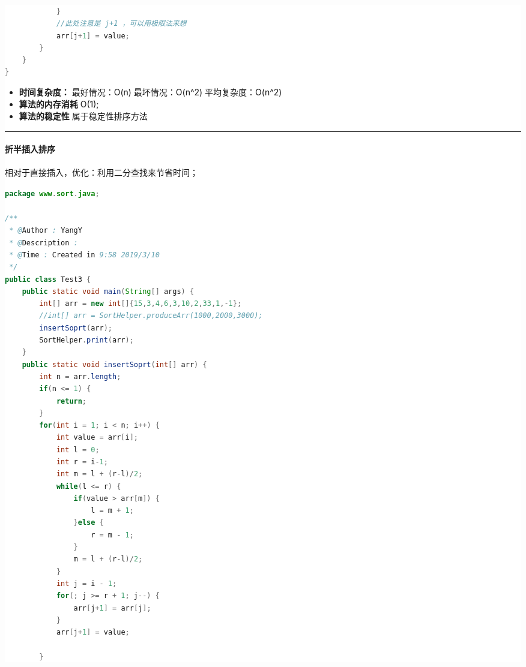 ```java
            }
            //此处注意是 j+1 ，可以用极限法来想
            arr[j+1] = value;
        }
    }
}

```

+ **时间复杂度：**
  最好情况：O(n)
  最坏情况：O(n^2)
  平均复杂度：O(n^2)
+ **算法的内存消耗**
  O(1);
+ **算法的稳定性**
  属于稳定性排序方法

------



#### 折半插入排序

相对于直接插入，优化：利用二分查找来节省时间；

```java
package www.sort.java;

/**
 * @Author : YangY
 * @Description :
 * @Time : Created in 9:58 2019/3/10
 */
public class Test3 {
    public static void main(String[] args) {
        int[] arr = new int[]{15,3,4,6,3,10,2,33,1,-1};
        //int[] arr = SortHelper.produceArr(1000,2000,3000);
        insertSoprt(arr);
        SortHelper.print(arr);
    }
    public static void insertSoprt(int[] arr) {
        int n = arr.length;
        if(n <= 1) {
            return;
        }
        for(int i = 1; i < n; i++) {
            int value = arr[i];
            int l = 0;
            int r = i-1;
            int m = l + (r-l)/2;
            while(l <= r) {
                if(value > arr[m]) {
                    l = m + 1;
                }else {
                    r = m - 1;
                }
                m = l + (r-l)/2;
            }
            int j = i - 1;
            for(; j >= r + 1; j--) {
                arr[j+1] = arr[j];
            }
            arr[j+1] = value;

        }
```
